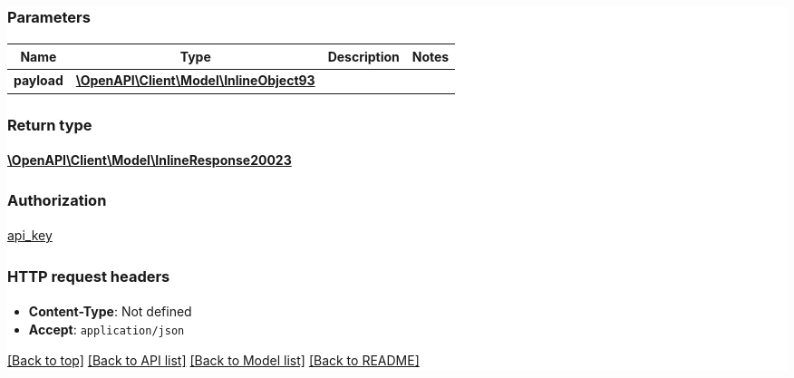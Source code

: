 ### Parameters

Name | Type | Description  | Notes
------------- | ------------- | ------------- | -------------
 **payload** | [**\OpenAPI\Client\Model\InlineObject93**](../Model/InlineObject93.md)|  |

### Return type

[**\OpenAPI\Client\Model\InlineResponse20023**](../Model/InlineResponse20023.md)

### Authorization

[api_key](../../README.md#api_key)

### HTTP request headers

- **Content-Type**: Not defined
- **Accept**: `application/json`

[[Back to top]](#) [[Back to API list]](../../README.md#endpoints)
[[Back to Model list]](../../README.md#models)
[[Back to README]](../../README.md)
